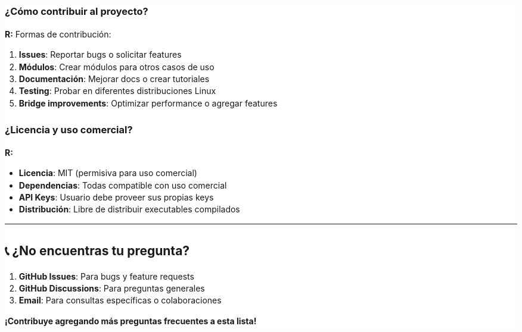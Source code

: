 ### ¿Cómo contribuir al proyecto?

**R:** Formas de contribución:

1. **Issues**: Reportar bugs o solicitar features
2. **Módulos**: Crear módulos para otros casos de uso
3. **Documentación**: Mejorar docs o crear tutoriales
4. **Testing**: Probar en diferentes distribuciones Linux
5. **Bridge improvements**: Optimizar performance o agregar features

### ¿Licencia y uso comercial?

**R:** 
- **Licencia**: MIT (permisiva para uso comercial)
- **Dependencias**: Todas compatible con uso comercial
- **API Keys**: Usuario debe proveer sus propias keys
- **Distribución**: Libre de distribuir executables compilados

---

## 📞 ¿No encuentras tu pregunta?

1. **GitHub Issues**: Para bugs y feature requests
2. **GitHub Discussions**: Para preguntas generales
3. **Email**: Para consultas específicas o colaboraciones

**¡Contribuye agregando más preguntas frecuentes a esta lista!**